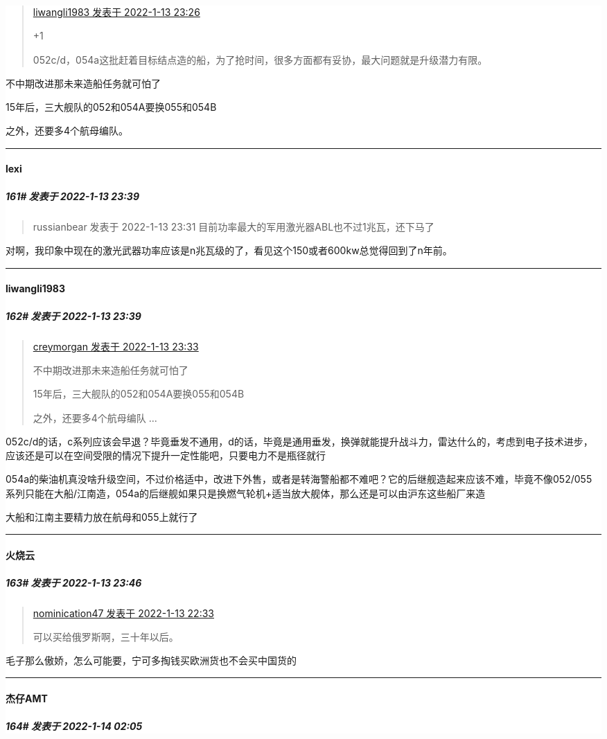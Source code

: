 <blockquote><a href="httphttps://bbs.saraba1st.com/2b/forum.php?mod=redirect&amp;goto=findpost&amp;pid=54279886&amp;ptid=2047143" target="_blank">liwangli1983 发表于 2022-1-13 23:26</a>

+1

052c/d，054a这批赶着目标结点造的船，为了抢时间，很多方面都有妥协，最大问题就是升级潜力有限。</blockquote>
不中期改进那未来造船任务就可怕了

15年后，三大舰队的052和054A要换055和054B

之外，还要多4个航母编队。

*****

####  lexi  
##### 161#       发表于 2022-1-13 23:39

<blockquote>russianbear 发表于 2022-1-13 23:31
目前功率最大的军用激光器ABL也不过1兆瓦，还下马了</blockquote>
对啊，我印象中现在的激光武器功率应该是n兆瓦级的了，看见这个150或者600kw总觉得回到了n年前。

*****

####  liwangli1983  
##### 162#       发表于 2022-1-13 23:39

<blockquote><a href="httphttps://bbs.saraba1st.com/2b/forum.php?mod=redirect&amp;goto=findpost&amp;pid=54279974&amp;ptid=2047143" target="_blank">creymorgan 发表于 2022-1-13 23:33</a>

不中期改进那未来造船任务就可怕了

15年后，三大舰队的052和054A要换055和054B

之外，还要多4个航母编队 ...</blockquote>
052c/d的话，c系列应该会早退？毕竟垂发不通用，d的话，毕竟是通用垂发，换弹就能提升战斗力，雷达什么的，考虑到电子技术进步，应该还是可以在空间受限的情况下提升一定性能吧，只要电力不是瓶径就行

054a的柴油机真没啥升级空间，不过价格适中，改进下外售，或者是转海警船都不难吧？它的后继舰造起来应该不难，毕竟不像052/055系列只能在大船/江南造，054a的后继舰如果只是换燃气轮机+适当放大舰体，那么还是可以由沪东这些船厂来造

大船和江南主要精力放在航母和055上就行了

*****

####  火烧云  
##### 163#       发表于 2022-1-13 23:46

<blockquote><a href="httphttps://bbs.saraba1st.com/2b/forum.php?mod=redirect&amp;goto=findpost&amp;pid=54279208&amp;ptid=2047143" target="_blank">nominication47 发表于 2022-1-13 22:33</a>

可以买给俄罗斯啊，三十年以后。</blockquote>
毛子那么傲娇，怎么可能要，宁可多掏钱买欧洲货也不会买中国货的



*****

####  杰仔AMT  
##### 164#       发表于 2022-1-14 02:05

